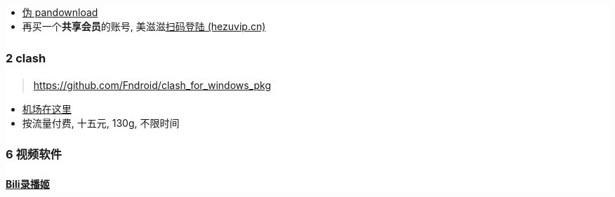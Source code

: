- [伪 pandownload](https://www.pandownload.net/index.html)
- 再买一个**共享会员**的账号, 美滋滋[扫码登陆 (hezuvip.cn)](https://sm.hezuvip.cn/)



### 2 clash

> https://github.com/Fndroid/clash_for_windows_pkg
>
> 

- [机场在这里](https://www.mojie.me/#/login)
- 按流量付费, 十五元, 130g, 不限时间







### 6 视频软件

#### [Bili录播姬 ](https://github.com/BililiveRecorder/BililiveRecorder)







